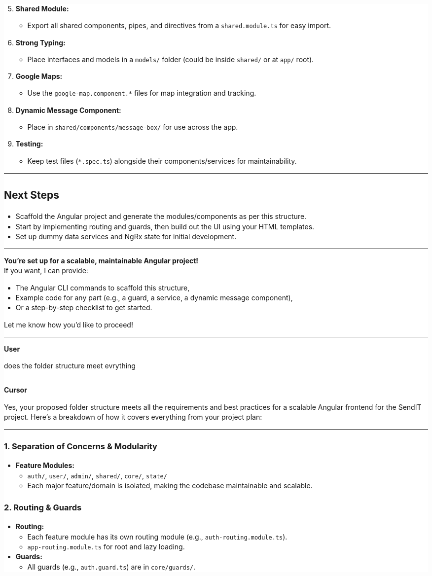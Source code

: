 5. **Shared Module:**  
   - Export all shared components, pipes, and directives from a `shared.module.ts` for easy import.

6. **Strong Typing:**  
   - Place interfaces and models in a `models/` folder (could be inside `shared/` or at `app/` root).

7. **Google Maps:**  
   - Use the `google-map.component.*` files for map integration and tracking.

8. **Dynamic Message Component:**  
   - Place in `shared/components/message-box/` for use across the app.

9. **Testing:**  
   - Keep test files (`*.spec.ts`) alongside their components/services for maintainability.

---

## Next Steps

- Scaffold the Angular project and generate the modules/components as per this structure.
- Start by implementing routing and guards, then build out the UI using your HTML templates.
- Set up dummy data services and NgRx state for initial development.

---

**You’re set up for a scalable, maintainable Angular project!**  
If you want, I can provide:
- The Angular CLI commands to scaffold this structure,
- Example code for any part (e.g., a guard, a service, a dynamic message component),
- Or a step-by-step checklist to get started.

Let me know how you’d like to proceed!

---

**User**

does the folder structure meet evrything 

---

**Cursor**

Yes, your proposed folder structure meets all the requirements and best practices for a scalable Angular frontend for the SendIT project. Here’s a breakdown of how it covers everything from your project plan:

---

### 1. **Separation of Concerns & Modularity**
- **Feature Modules:**  
  - `auth/`, `user/`, `admin/`, `shared/`, `core/`, `state/`  
  - Each major feature/domain is isolated, making the codebase maintainable and scalable.

### 2. **Routing & Guards**
- **Routing:**  
  - Each feature module has its own routing module (e.g., `auth-routing.module.ts`).
  - `app-routing.module.ts` for root and lazy loading.
- **Guards:**  
  - All guards (e.g., `auth.guard.ts`) are in `core/guards/`.
